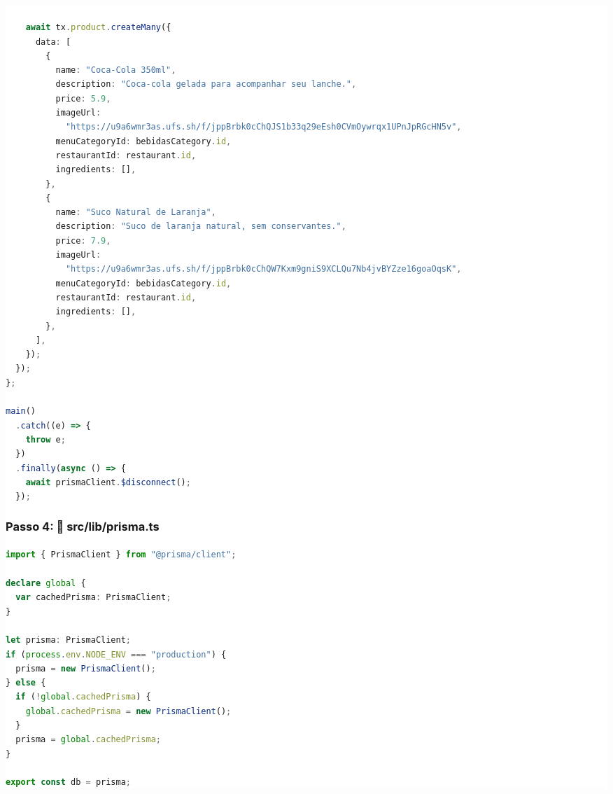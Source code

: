 ```typescript

    await tx.product.createMany({
      data: [
        {
          name: "Coca-Cola 350ml",
          description: "Coca-cola gelada para acompanhar seu lanche.",
          price: 5.9,
          imageUrl:
            "https://u9a6wmr3as.ufs.sh/f/jppBrbk0cChQJS1b33q29eEsh0CVmOywrqx1UPnJpRGcHN5v",
          menuCategoryId: bebidasCategory.id,
          restaurantId: restaurant.id,
          ingredients: [],
        },
        {
          name: "Suco Natural de Laranja",
          description: "Suco de laranja natural, sem conservantes.",
          price: 7.9,
          imageUrl:
            "https://u9a6wmr3as.ufs.sh/f/jppBrbk0cChQW7Kxm9gniS9XCLQu7Nb4jvBYZze16goaOqsK",
          menuCategoryId: bebidasCategory.id,
          restaurantId: restaurant.id,
          ingredients: [],
        },
      ],
    });
  });
};

main()
  .catch((e) => {
    throw e;
  })
  .finally(async () => {
    await prismaClient.$disconnect();
  });
```

### **Passo 4: 🔧 src/lib/prisma.ts**

```typescript
import { PrismaClient } from "@prisma/client";

declare global {
  var cachedPrisma: PrismaClient;
}

let prisma: PrismaClient;
if (process.env.NODE_ENV === "production") {
  prisma = new PrismaClient();
} else {
  if (!global.cachedPrisma) {
    global.cachedPrisma = new PrismaClient();
  }
  prisma = global.cachedPrisma;
}

export const db = prisma;
```

